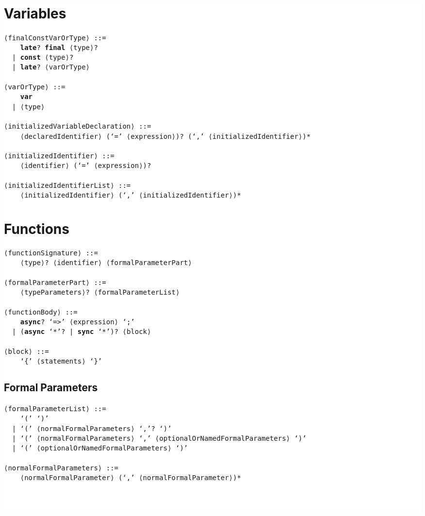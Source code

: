 # Variables
<pre>
⟨finalConstVarOrType⟩ ::=
    <b>late</b>? <b>final</b> ⟨type⟩?
  | <b>const</b> ⟨type⟩?
  | <b>late</b>? ⟨varOrType⟩

⟨varOrType⟩ ::=
    <b>var</b>
  | ⟨type⟩

⟨initializedVariableDeclaration⟩ ::=
    ⟨declaredIdentifier⟩ (‘=’ ⟨expression⟩)? (‘,’ ⟨initializedIdentifier⟩)*

⟨initializedIdentifier⟩ ::=
    ⟨identifier⟩ (‘=’ ⟨expression⟩)?

⟨initializedIdentifierList⟩ ::=
    ⟨initializedIdentifier⟩ (‘,’ ⟨initializedIdentifier⟩)*
</pre>

# Functions
<pre>
⟨functionSignature⟩ ::=
    ⟨type⟩? ⟨identifier⟩ ⟨formalParameterPart⟩

⟨formalParameterPart⟩ ::=
    ⟨typeParameters⟩? ⟨formalParameterList⟩

⟨functionBody⟩ ::=
    <b>async</b>? ‘=>’ ⟨expression⟩ ‘;’
  | (<b>async</b> ‘*’? | <b>sync</b> ‘*’)? ⟨block⟩

⟨block⟩ ::=
    ‘{’ ⟨statements⟩ ‘}’
</pre>

## Formal Parameters
<pre>
⟨formalParameterList⟩ ::=
    ‘(’ ‘)’
  | ‘(’ ⟨normalFormalParameters⟩ ‘,’? ‘)’
  | ‘(’ ⟨normalFormalParameters⟩ ‘,’ ⟨optionalOrNamedFormalParameters⟩ ‘)’
  | ‘(’ ⟨optionalOrNamedFormalParameters⟩ ‘)’

⟨normalFormalParameters⟩ ::=
    ⟨normalFormalParameter⟩ (‘,’ ⟨normalFormalParameter⟩)*
